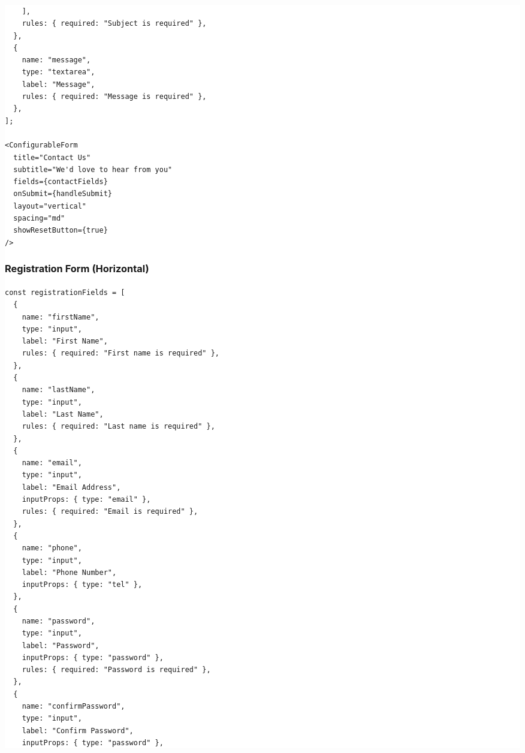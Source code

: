 ```tsx
    ],
    rules: { required: "Subject is required" },
  },
  {
    name: "message",
    type: "textarea",
    label: "Message",
    rules: { required: "Message is required" },
  },
];

<ConfigurableForm
  title="Contact Us"
  subtitle="We'd love to hear from you"
  fields={contactFields}
  onSubmit={handleSubmit}
  layout="vertical"
  spacing="md"
  showResetButton={true}
/>
```

### Registration Form (Horizontal)

```tsx
const registrationFields = [
  {
    name: "firstName",
    type: "input",
    label: "First Name",
    rules: { required: "First name is required" },
  },
  {
    name: "lastName",
    type: "input",
    label: "Last Name",
    rules: { required: "Last name is required" },
  },
  {
    name: "email",
    type: "input",
    label: "Email Address",
    inputProps: { type: "email" },
    rules: { required: "Email is required" },
  },
  {
    name: "phone",
    type: "input",
    label: "Phone Number",
    inputProps: { type: "tel" },
  },
  {
    name: "password",
    type: "input",
    label: "Password",
    inputProps: { type: "password" },
    rules: { required: "Password is required" },
  },
  {
    name: "confirmPassword",
    type: "input",
    label: "Confirm Password",
    inputProps: { type: "password" },
```